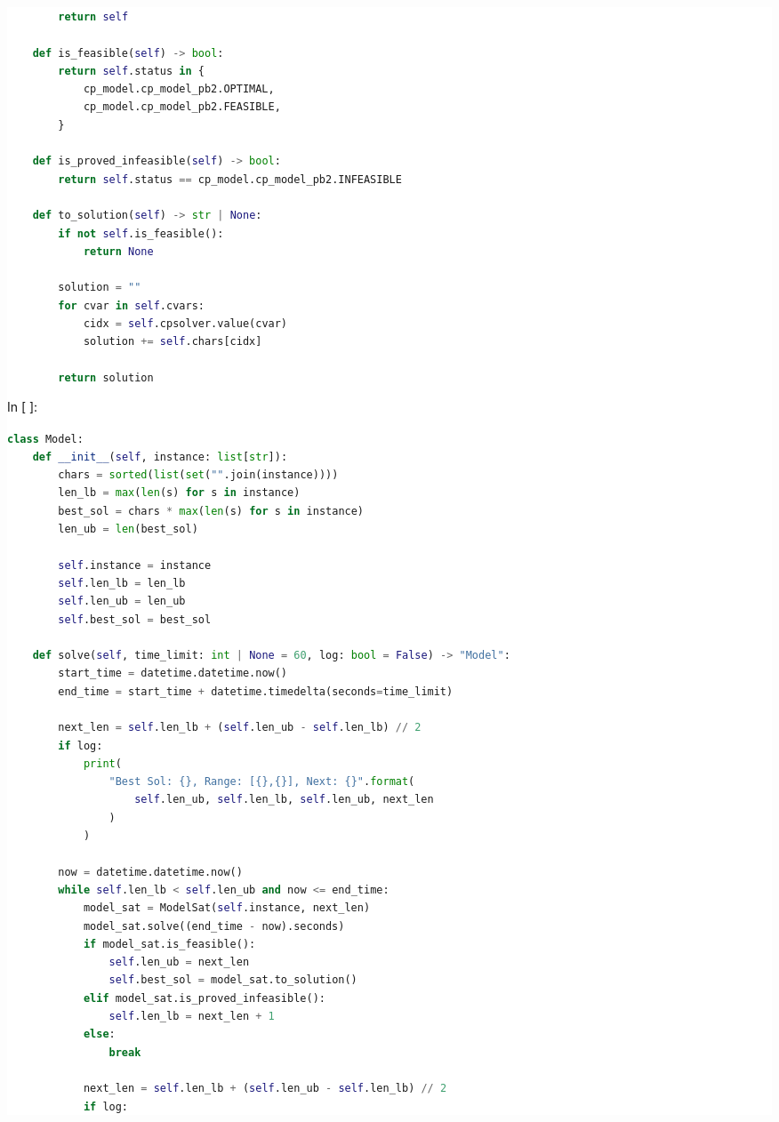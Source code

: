 ```python
        return self

    def is_feasible(self) -> bool:
        return self.status in {
            cp_model.cp_model_pb2.OPTIMAL,
            cp_model.cp_model_pb2.FEASIBLE,
        }

    def is_proved_infeasible(self) -> bool:
        return self.status == cp_model.cp_model_pb2.INFEASIBLE

    def to_solution(self) -> str | None:
        if not self.is_feasible():
            return None

        solution = ""
        for cvar in self.cvars:
            cidx = self.cpsolver.value(cvar)
            solution += self.chars[cidx]

        return solution
```


In [ ]:
```python
class Model:
    def __init__(self, instance: list[str]):
        chars = sorted(list(set("".join(instance))))
        len_lb = max(len(s) for s in instance)
        best_sol = chars * max(len(s) for s in instance)
        len_ub = len(best_sol)

        self.instance = instance
        self.len_lb = len_lb
        self.len_ub = len_ub
        self.best_sol = best_sol

    def solve(self, time_limit: int | None = 60, log: bool = False) -> "Model":
        start_time = datetime.datetime.now()
        end_time = start_time + datetime.timedelta(seconds=time_limit)

        next_len = self.len_lb + (self.len_ub - self.len_lb) // 2
        if log:
            print(
                "Best Sol: {}, Range: [{},{}], Next: {}".format(
                    self.len_ub, self.len_lb, self.len_ub, next_len
                )
            )

        now = datetime.datetime.now()
        while self.len_lb < self.len_ub and now <= end_time:
            model_sat = ModelSat(self.instance, next_len)
            model_sat.solve((end_time - now).seconds)
            if model_sat.is_feasible():
                self.len_ub = next_len
                self.best_sol = model_sat.to_solution()
            elif model_sat.is_proved_infeasible():
                self.len_lb = next_len + 1
            else:
                break

            next_len = self.len_lb + (self.len_ub - self.len_lb) // 2
            if log:
```